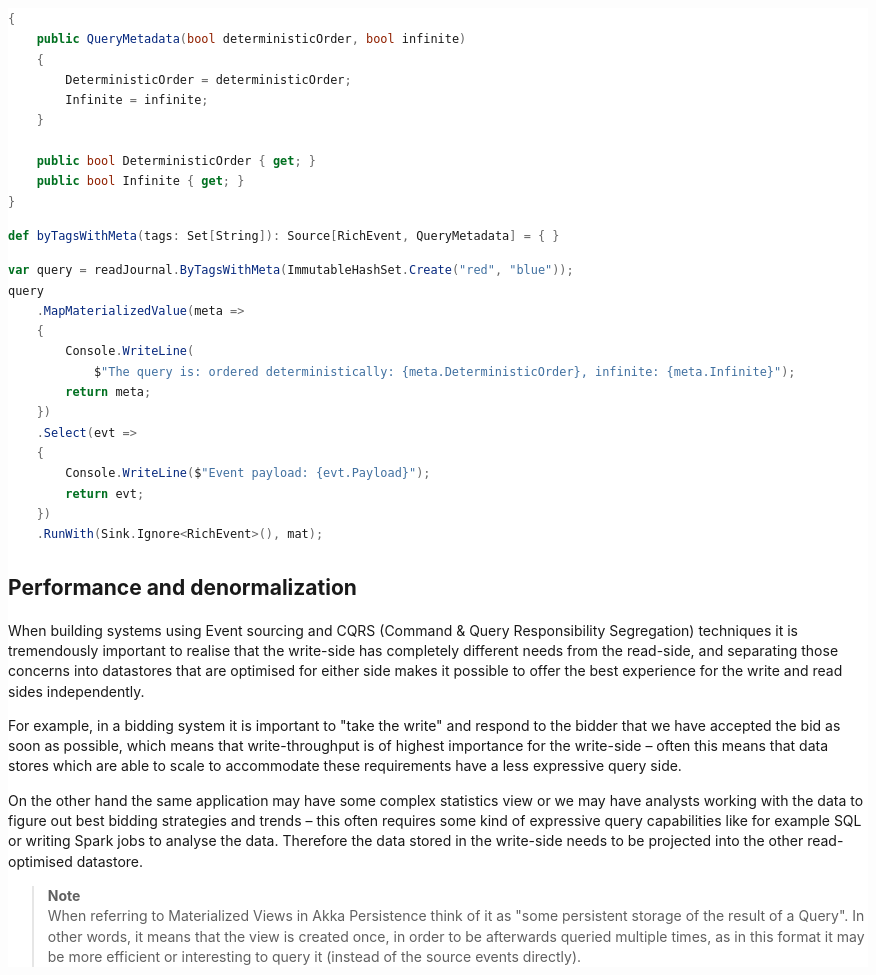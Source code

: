 ```csharp
{
    public QueryMetadata(bool deterministicOrder, bool infinite)
    {
        DeterministicOrder = deterministicOrder;
        Infinite = infinite;
    }

    public bool DeterministicOrder { get; }
    public bool Infinite { get; }
}
```

```scala
def byTagsWithMeta(tags: Set[String]): Source[RichEvent, QueryMetadata] = { }
```

```scala
var query = readJournal.ByTagsWithMeta(ImmutableHashSet.Create("red", "blue"));
query
    .MapMaterializedValue(meta =>
    {
        Console.WriteLine(
            $"The query is: ordered deterministically: {meta.DeterministicOrder}, infinite: {meta.Infinite}");
        return meta;
    })
    .Select(evt =>
    {
        Console.WriteLine($"Event payload: {evt.Payload}");
        return evt;
    })
    .RunWith(Sink.Ignore<RichEvent>(), mat);
```

## Performance and denormalization
When building systems using Event sourcing and CQRS (Command & Query Responsibility Segregation) techniques it is tremendously important to realise that the write-side has completely different needs from the read-side, and separating those concerns into datastores that are optimised for either side makes it possible to offer the best experience for the write and read sides independently.

For example, in a bidding system it is important to "take the write" and respond to the bidder that we have accepted the bid as soon as possible, which means that write-throughput is of highest importance for the write-side – often this means that data stores which are able to scale to accommodate these requirements have a less expressive query side.

On the other hand the same application may have some complex statistics view or we may have analysts working with the data to figure out best bidding strategies and trends – this often requires some kind of expressive query capabilities like for example SQL or writing Spark jobs to analyse the data. Therefore the data stored in the write-side needs to be projected into the other read-optimised datastore.

> **Note**<br>
When referring to Materialized Views in Akka Persistence think of it as "some persistent storage of the result of a Query". In other words, it means that the view is created once, in order to be afterwards queried multiple times, as in this format it may be more efficient or interesting to query it (instead of the source events directly).
